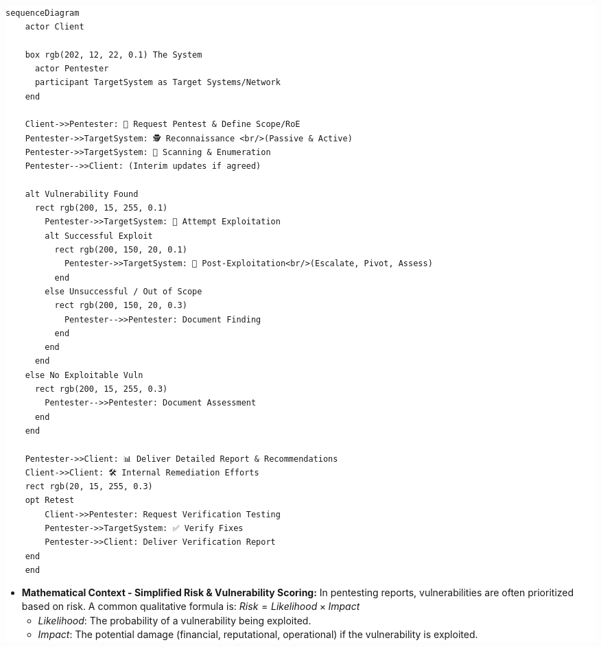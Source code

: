 ```mermaid
sequenceDiagram
    actor Client

    box rgb(202, 12, 22, 0.1) The System
      actor Pentester
      participant TargetSystem as Target Systems/Network
    end

    Client->>Pentester: 📝 Request Pentest & Define Scope/RoE
    Pentester->>TargetSystem: 🕵️ Reconnaissance <br/>(Passive & Active)
    Pentester->>TargetSystem: 🔎 Scanning & Enumeration
    Pentester-->>Client: (Interim updates if agreed)
    
    alt Vulnerability Found
      rect rgb(200, 15, 255, 0.1)
        Pentester->>TargetSystem: 🎯 Attempt Exploitation
        alt Successful Exploit
          rect rgb(200, 150, 20, 0.1)
            Pentester->>TargetSystem: 🚀 Post-Exploitation<br/>(Escalate, Pivot, Assess)
          end
        else Unsuccessful / Out of Scope
          rect rgb(200, 150, 20, 0.3)
            Pentester-->>Pentester: Document Finding
          end
        end
      end
    else No Exploitable Vuln
      rect rgb(200, 15, 255, 0.3)
        Pentester-->>Pentester: Document Assessment
      end
    end
    
    Pentester->>Client: 📊 Deliver Detailed Report & Recommendations
    Client->>Client: 🛠️ Internal Remediation Efforts
    rect rgb(20, 15, 255, 0.3)
    opt Retest
        Client->>Pentester: Request Verification Testing
        Pentester->>TargetSystem: ✅ Verify Fixes
        Pentester->>Client: Deliver Verification Report
    end
    end
```

* **Mathematical Context - Simplified Risk & Vulnerability Scoring:**
	In pentesting reports, vulnerabilities are often prioritized based on risk. A common qualitative formula is:
	$Risk = Likelihood \times Impact$
	* $Likelihood$: The probability of a vulnerability being exploited.
	* $Impact$: The potential damage (financial, reputational, operational) if the vulnerability is exploited.
